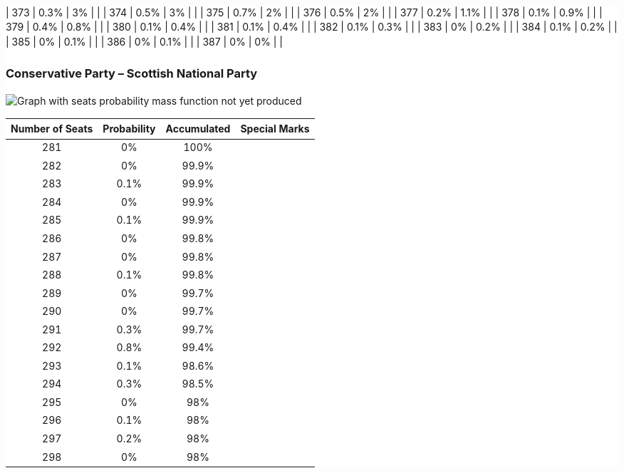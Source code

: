 | 373 | 0.3% | 3% |  |
| 374 | 0.5% | 3% |  |
| 375 | 0.7% | 2% |  |
| 376 | 0.5% | 2% |  |
| 377 | 0.2% | 1.1% |  |
| 378 | 0.1% | 0.9% |  |
| 379 | 0.4% | 0.8% |  |
| 380 | 0.1% | 0.4% |  |
| 381 | 0.1% | 0.4% |  |
| 382 | 0.1% | 0.3% |  |
| 383 | 0% | 0.2% |  |
| 384 | 0.1% | 0.2% |  |
| 385 | 0% | 0.1% |  |
| 386 | 0% | 0.1% |  |
| 387 | 0% | 0% |  |

### Conservative Party – Scottish National Party

![Graph with seats probability mass function not yet produced](2018-07-09-ICMResearch-coalitions-seats-pmf-con–snp.png "Seats Probability Mass Function")

| Number of Seats | Probability | Accumulated | Special Marks |
|:---------------:|:-----------:|:-----------:|:-------------:|
| 281 | 0% | 100% |  |
| 282 | 0% | 99.9% |  |
| 283 | 0.1% | 99.9% |  |
| 284 | 0% | 99.9% |  |
| 285 | 0.1% | 99.9% |  |
| 286 | 0% | 99.8% |  |
| 287 | 0% | 99.8% |  |
| 288 | 0.1% | 99.8% |  |
| 289 | 0% | 99.7% |  |
| 290 | 0% | 99.7% |  |
| 291 | 0.3% | 99.7% |  |
| 292 | 0.8% | 99.4% |  |
| 293 | 0.1% | 98.6% |  |
| 294 | 0.3% | 98.5% |  |
| 295 | 0% | 98% |  |
| 296 | 0.1% | 98% |  |
| 297 | 0.2% | 98% |  |
| 298 | 0% | 98% |  |